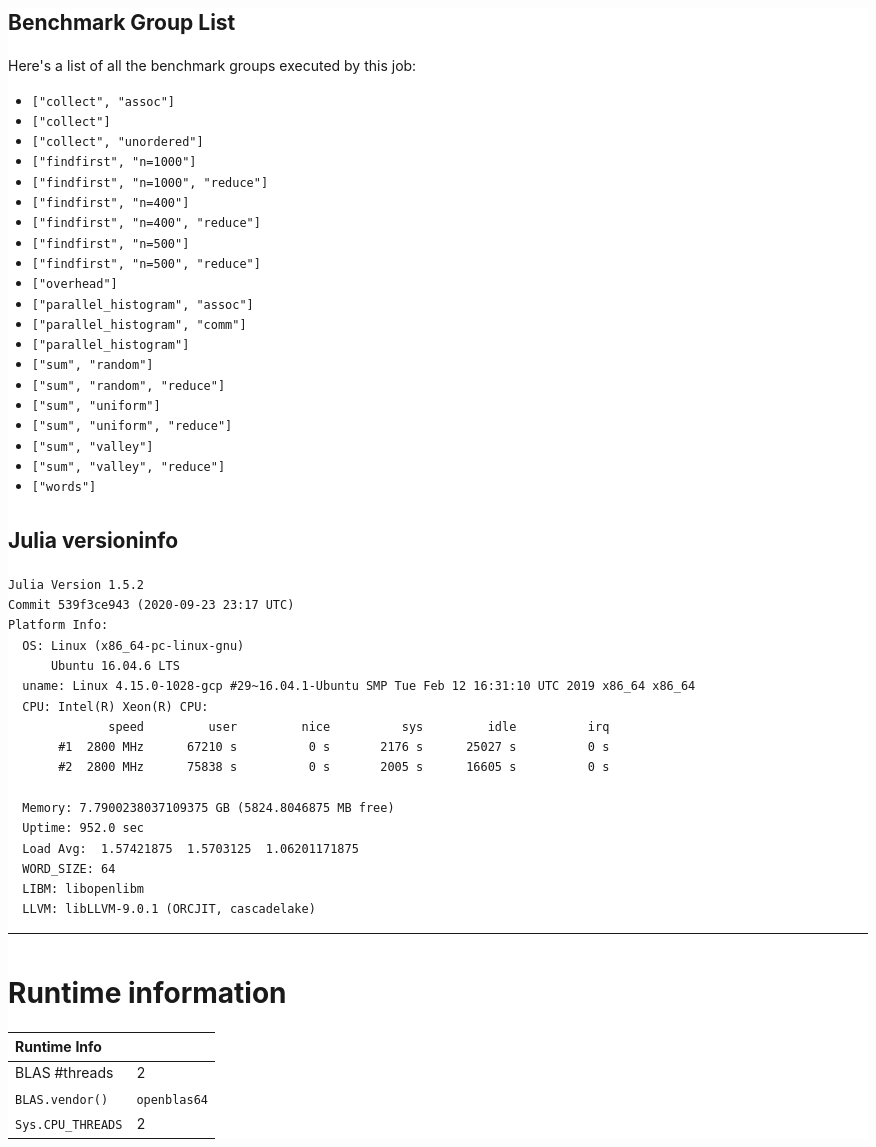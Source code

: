 ## Benchmark Group List
Here's a list of all the benchmark groups executed by this job:

- `["collect", "assoc"]`
- `["collect"]`
- `["collect", "unordered"]`
- `["findfirst", "n=1000"]`
- `["findfirst", "n=1000", "reduce"]`
- `["findfirst", "n=400"]`
- `["findfirst", "n=400", "reduce"]`
- `["findfirst", "n=500"]`
- `["findfirst", "n=500", "reduce"]`
- `["overhead"]`
- `["parallel_histogram", "assoc"]`
- `["parallel_histogram", "comm"]`
- `["parallel_histogram"]`
- `["sum", "random"]`
- `["sum", "random", "reduce"]`
- `["sum", "uniform"]`
- `["sum", "uniform", "reduce"]`
- `["sum", "valley"]`
- `["sum", "valley", "reduce"]`
- `["words"]`

## Julia versioninfo
```
Julia Version 1.5.2
Commit 539f3ce943 (2020-09-23 23:17 UTC)
Platform Info:
  OS: Linux (x86_64-pc-linux-gnu)
      Ubuntu 16.04.6 LTS
  uname: Linux 4.15.0-1028-gcp #29~16.04.1-Ubuntu SMP Tue Feb 12 16:31:10 UTC 2019 x86_64 x86_64
  CPU: Intel(R) Xeon(R) CPU: 
              speed         user         nice          sys         idle          irq
       #1  2800 MHz      67210 s          0 s       2176 s      25027 s          0 s
       #2  2800 MHz      75838 s          0 s       2005 s      16605 s          0 s
       
  Memory: 7.7900238037109375 GB (5824.8046875 MB free)
  Uptime: 952.0 sec
  Load Avg:  1.57421875  1.5703125  1.06201171875
  WORD_SIZE: 64
  LIBM: libopenlibm
  LLVM: libLLVM-9.0.1 (ORCJIT, cascadelake)
```

---
# Runtime information
| Runtime Info | |
|:--|:--|
| BLAS #threads | 2 |
| `BLAS.vendor()` | `openblas64` |
| `Sys.CPU_THREADS` | 2 |
